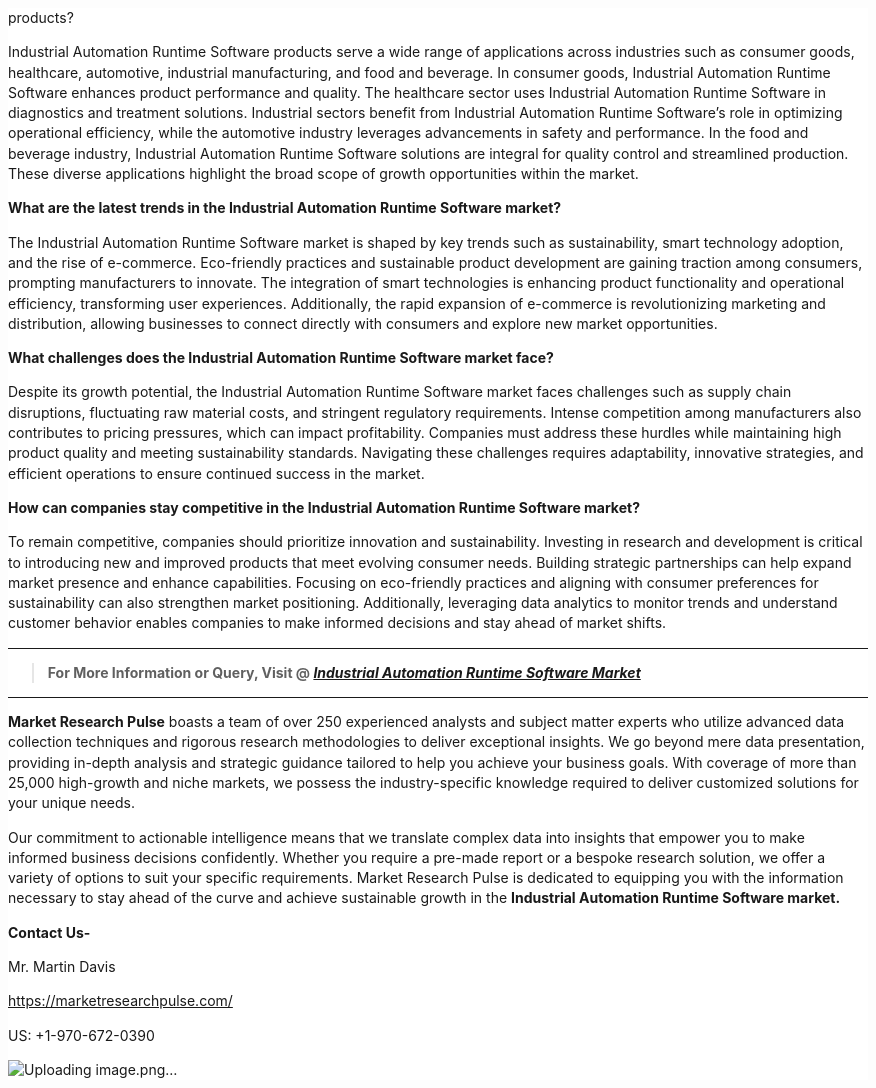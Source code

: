 products?</strong></p><p>Industrial Automation Runtime Software products serve a wide range of applications across industries such as consumer goods, healthcare, automotive, industrial manufacturing, and food and beverage. In consumer goods, Industrial Automation Runtime Software enhances product performance and quality. The healthcare sector uses Industrial Automation Runtime Software in diagnostics and treatment solutions. Industrial sectors benefit from Industrial Automation Runtime Software&rsquo;s role in optimizing operational efficiency, while the automotive industry leverages advancements in safety and performance. In the food and beverage industry, Industrial Automation Runtime Software solutions are integral for quality control and streamlined production. These diverse applications highlight the broad scope of growth opportunities within the market.</p><p><strong>What are the latest trends in the Industrial Automation Runtime Software market?</strong></p><p>The Industrial Automation Runtime Software market is shaped by key trends such as sustainability, smart technology adoption, and the rise of e-commerce. Eco-friendly practices and sustainable product development are gaining traction among consumers, prompting manufacturers to innovate. The integration of smart technologies is enhancing product functionality and operational efficiency, transforming user experiences. Additionally, the rapid expansion of e-commerce is revolutionizing marketing and distribution, allowing businesses to connect directly with consumers and explore new market opportunities.</p><p><strong>What challenges does the Industrial Automation Runtime Software market face?</strong></p><p>Despite its growth potential, the Industrial Automation Runtime Software market faces challenges such as supply chain disruptions, fluctuating raw material costs, and stringent regulatory requirements. Intense competition among manufacturers also contributes to pricing pressures, which can impact profitability. Companies must address these hurdles while maintaining high product quality and meeting sustainability standards. Navigating these challenges requires adaptability, innovative strategies, and efficient operations to ensure continued success in the market.</p><p><strong>How can companies stay competitive in the Industrial Automation Runtime Software market?</strong></p><p>To remain competitive, companies should prioritize innovation and sustainability. Investing in research and development is critical to introducing new and improved products that meet evolving consumer needs. Building strategic partnerships can help expand market presence and enhance capabilities. Focusing on eco-friendly practices and aligning with consumer preferences for sustainability can also strengthen market positioning. Additionally, leveraging data analytics to monitor trends and understand customer behavior enables companies to make informed decisions and stay ahead of market shifts.</p><hr /><blockquote><p><strong>For More Information or Query, Visit @&nbsp;<em><a href="https://marketresearchpulse.com/report/31161/industrial-automation-runtime-software-market?utm_source=Linkedin&utm_medium=027">Industrial Automation Runtime Software Market</a></em></strong></p></blockquote><hr /><p><strong>Market Research Pulse</strong> boasts a team of over 250 experienced analysts and subject matter experts who utilize advanced data collection techniques and rigorous research methodologies to deliver exceptional insights. We go beyond mere data presentation, providing in-depth analysis and strategic guidance tailored to help you achieve your business goals. With coverage of more than 25,000 high-growth and niche markets, we possess the industry-specific knowledge required to deliver customized solutions for your unique needs.</p><p>Our commitment to actionable intelligence means that we translate complex data into insights that empower you to make informed business decisions confidently. Whether you require a pre-made report or a bespoke research solution, we offer a variety of options to suit your specific requirements. Market Research Pulse is dedicated to equipping you with the information necessary to stay ahead of the curve and achieve sustainable growth in the <strong>Industrial Automation Runtime Software market.</strong></p><p><strong>Contact Us-</strong></p><p>Mr. Martin Davis</p><p>https://marketresearchpulse.com/</p><p>US: +1-970-672-0390</p>
![Uploading image.png…]()
